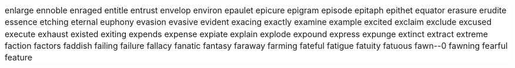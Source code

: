 enlarge
ennoble
enraged
entitle
entrust
envelop
environ
epaulet
epicure
epigram
episode
epitaph
epithet
equator
erasure
erudite
essence
etching
eternal
euphony
evasion
evasive
evident
exacing
exactly
examine
example
excited
exclaim
exclude
excused
execute
exhaust
existed
exiting
expends
expense
expiate
explain
explode
expound
express
expunge
extinct
extract
extreme
faction
factors
faddish
failing
failure
fallacy
fanatic
fantasy
faraway
farming
fateful
fatigue
fatuity
fatuous
fawn--0
fawning
fearful
feature